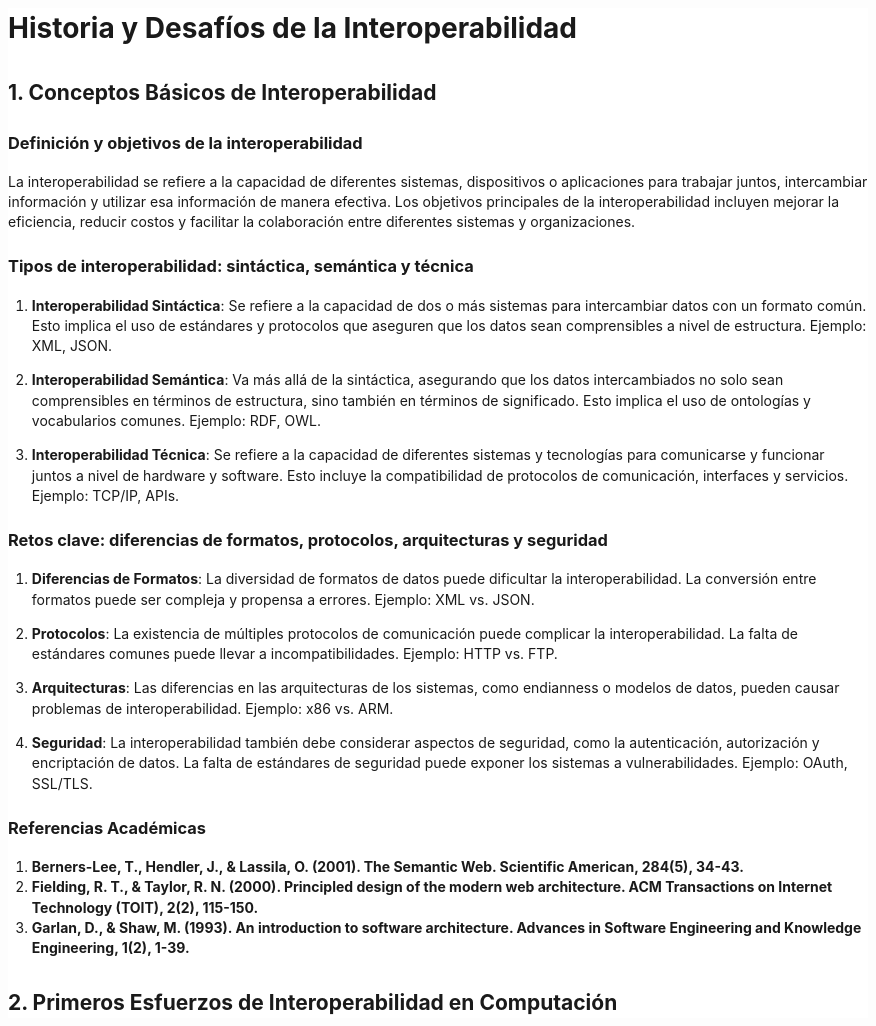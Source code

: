 # Historia y Desafíos de la Interoperabilidad

## 1. Conceptos Básicos de Interoperabilidad
### Definición y objetivos de la interoperabilidad

La interoperabilidad se refiere a la capacidad de diferentes sistemas, dispositivos o aplicaciones para trabajar juntos, intercambiar información y utilizar esa información de manera efectiva. Los objetivos principales de la interoperabilidad incluyen mejorar la eficiencia, reducir costos y facilitar la colaboración entre diferentes sistemas y organizaciones.

### Tipos de interoperabilidad: **sintáctica, semántica y técnica**

1. **Interoperabilidad Sintáctica**: Se refiere a la capacidad de dos o más sistemas para intercambiar datos con un formato común. Esto implica el uso de estándares y protocolos que aseguren que los datos sean comprensibles a nivel de estructura. Ejemplo: XML, JSON.

2. **Interoperabilidad Semántica**: Va más allá de la sintáctica, asegurando que los datos intercambiados no solo sean comprensibles en términos de estructura, sino también en términos de significado. Esto implica el uso de ontologías y vocabularios comunes. Ejemplo: RDF, OWL.

3. **Interoperabilidad Técnica**: Se refiere a la capacidad de diferentes sistemas y tecnologías para comunicarse y funcionar juntos a nivel de hardware y software. Esto incluye la compatibilidad de protocolos de comunicación, interfaces y servicios. Ejemplo: TCP/IP, APIs.

### Retos clave: **diferencias de formatos, protocolos, arquitecturas y seguridad**

1. **Diferencias de Formatos**: La diversidad de formatos de datos puede dificultar la interoperabilidad. La conversión entre formatos puede ser compleja y propensa a errores. Ejemplo: XML vs. JSON.

2. **Protocolos**: La existencia de múltiples protocolos de comunicación puede complicar la interoperabilidad. La falta de estándares comunes puede llevar a incompatibilidades. Ejemplo: HTTP vs. FTP.

3. **Arquitecturas**: Las diferencias en las arquitecturas de los sistemas, como endianness o modelos de datos, pueden causar problemas de interoperabilidad. Ejemplo: x86 vs. ARM.

4. **Seguridad**: La interoperabilidad también debe considerar aspectos de seguridad, como la autenticación, autorización y encriptación de datos. La falta de estándares de seguridad puede exponer los sistemas a vulnerabilidades. Ejemplo: OAuth, SSL/TLS.

### Referencias Académicas

1. **Berners-Lee, T., Hendler, J., & Lassila, O. (2001). The Semantic Web. Scientific American, 284(5), 34-43.**
2. **Fielding, R. T., & Taylor, R. N. (2000). Principled design of the modern web architecture. ACM Transactions on Internet Technology (TOIT), 2(2), 115-150.**
3. **Garlan, D., & Shaw, M. (1993). An introduction to software architecture. Advances in Software Engineering and Knowledge Engineering, 1(2), 1-39.**


## 2. Primeros Esfuerzos de Interoperabilidad en Computación
